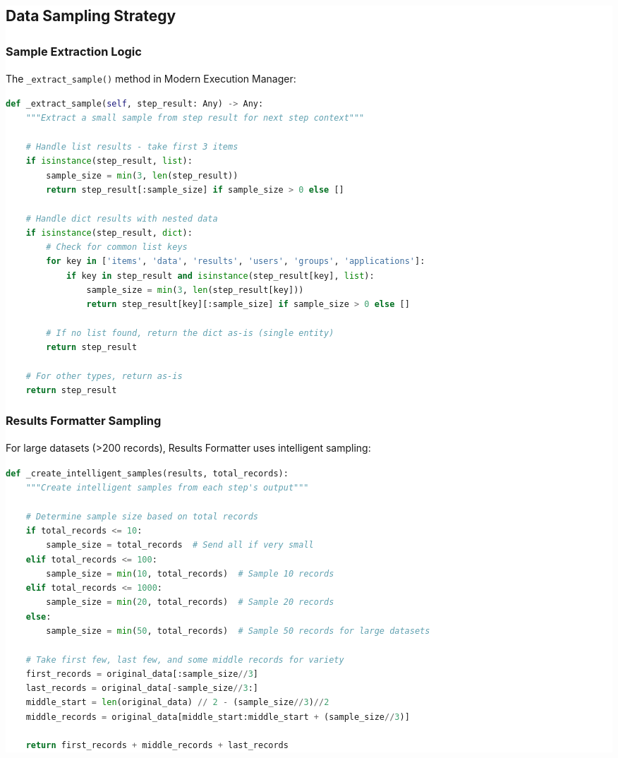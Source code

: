 ## Data Sampling Strategy

### **Sample Extraction Logic**
The `_extract_sample()` method in Modern Execution Manager:

```python
def _extract_sample(self, step_result: Any) -> Any:
    """Extract a small sample from step result for next step context"""
    
    # Handle list results - take first 3 items
    if isinstance(step_result, list):
        sample_size = min(3, len(step_result))
        return step_result[:sample_size] if sample_size > 0 else []
    
    # Handle dict results with nested data
    if isinstance(step_result, dict):
        # Check for common list keys
        for key in ['items', 'data', 'results', 'users', 'groups', 'applications']:
            if key in step_result and isinstance(step_result[key], list):
                sample_size = min(3, len(step_result[key]))
                return step_result[key][:sample_size] if sample_size > 0 else []
        
        # If no list found, return the dict as-is (single entity)
        return step_result
    
    # For other types, return as-is
    return step_result
```

### **Results Formatter Sampling**
For large datasets (>200 records), Results Formatter uses intelligent sampling:

```python
def _create_intelligent_samples(results, total_records):
    """Create intelligent samples from each step's output"""
    
    # Determine sample size based on total records
    if total_records <= 10:
        sample_size = total_records  # Send all if very small
    elif total_records <= 100:
        sample_size = min(10, total_records)  # Sample 10 records
    elif total_records <= 1000:
        sample_size = min(20, total_records)  # Sample 20 records  
    else:
        sample_size = min(50, total_records)  # Sample 50 records for large datasets
    
    # Take first few, last few, and some middle records for variety
    first_records = original_data[:sample_size//3]
    last_records = original_data[-sample_size//3:]
    middle_start = len(original_data) // 2 - (sample_size//3)//2
    middle_records = original_data[middle_start:middle_start + (sample_size//3)]
    
    return first_records + middle_records + last_records
```
